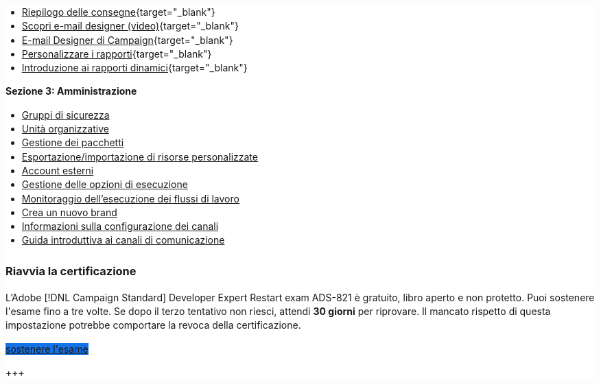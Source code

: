* [Riepilogo delle consegne](https://experienceleague.adobe.com/docs/campaign-standard/using/reporting/list-of-reports/delivery-summary.html){target="_blank"}
* [Scopri e-mail designer (video)](https://experienceleague.adobe.com/docs/campaign-standard/using/designing-content/designing-content-in-adobe-campaign.html#video){target="_blank"}
* [E-mail Designer di Campaign](https://experienceleague.adobe.com/docs/campaign-standard/using/designing-content/designing-content-in-adobe-campaign.html){target="_blank"}
* [Personalizzare i rapporti](https://experienceleague.adobe.com/docs/campaign-standard/using/reporting/get-started-reporting.html){target="_blank"}
* [Introduzione ai rapporti dinamici](https://experienceleague.adobe.com/docs/campaign-standard/using/reporting/about-reporting/about-dynamic-reports.html){target="_blank"}

**Sezione 3: Amministrazione**

* [Gruppi di sicurezza](https://experienceleague.adobe.com/docs/campaign-standard/using/administrating/users-and-security/managing-groups-and-users.html)
* [Unità organizzative](https://experienceleague.adobe.com/docs/campaign-standard/using/administrating/users-and-security/organizational-units.html)
* [Gestione dei pacchetti](https://experienceleague.adobe.com/docs/campaign-standard/using/managing-processes-and-data/importing-and-exporting-data/managing-packages.html)
* [Esportazione/importazione di risorse personalizzate](https://experienceleague.adobe.com/docs/campaign-standard/using/managing-processes-and-data/importing-and-exporting-data/exporting-importing-custom-resources.html)
* [Account esterni](https://experienceleague.adobe.com/docs/campaign-standard/using/administrating/application-settings/external-accounts.html)
* [Gestione delle opzioni di esecuzione](https://experienceleague.adobe.com/docs/campaign-standard/using/managing-processes-and-data/executing-a-workflow/managing-execution-options.html?lang=it)
* [Monitoraggio dell’esecuzione dei flussi di lavoro](https://experienceleague.adobe.com/docs/campaign-standard/using/managing-processes-and-data/executing-a-workflow/monitoring-workflow-execution.html)
* [Crea un nuovo brand](https://experienceleague.adobe.com/docs/campaign-standard/using/administrating/application-settings/branding.html)
* [Informazioni sulla configurazione dei canali](https://experienceleague.adobe.com/docs/campaign-standard/using/administrating/configuring-channels/about-channel-configuration.html)
* [Guida introduttiva ai canali di comunicazione](https://experienceleague.adobe.com/docs/campaign-standard/using/communication-channels/get-started-communication-channels.html)

### Riavvia la certificazione

L’Adobe [!DNL Campaign Standard] Developer Expert Restart exam ADS-821 è gratuito, libro aperto e non protetto. Puoi sostenere l&#39;esame fino a tre volte. Se dopo il terzo tentativo non riesci, attendi **30 giorni** per riprovare. Il mancato rispetto di questa impostazione potrebbe comportare la revoca della certificazione.

<a href="https://www.certmetrics.com/adobe/candidate/caveon_sso_adobe.aspx?ssoLogin=true&amp;eid=ADS-E821" target="_blank" class="spectrum-Button spectrum-Button--fill spectrum-Button--accent spectrum-Button--sizeM is-margin-bottom-big-big at-element-click-tracking" style="background-color:#1473E6">

<span class="spectrum-Button-label has-no-wrap">
   sostenere l'esame
</span>
</a>

+++

